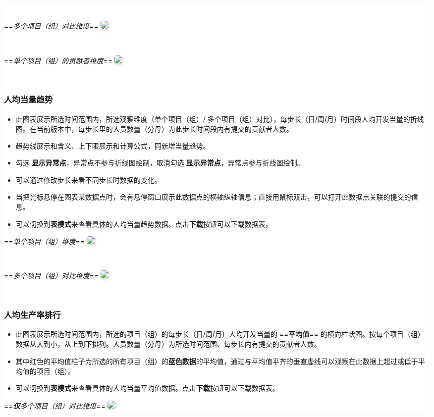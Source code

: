 <br />

==_多个项目（组）对比维度_==
<img style="border-radius: 0.3125em;
    box-shadow: 0 2px 4px 0 rgba(34,36,38,.12),0 2px 10px 0 rgba(34,36,38,.08);" src="https://release-note.oss-cn-hongkong.aliyuncs.com/img/Efficient_Pic2.png" />

<br />

==_单个项目（组）的贡献者维度_==
<img style="border-radius: 0.3125em;
    box-shadow: 0 2px 4px 0 rgba(34,36,38,.12),0 2px 10px 0 rgba(34,36,38,.08);" src="https://release-note.oss-cn-hongkong.aliyuncs.com/img/Efficient_Contributor.png" />

<br />

### 人均当量趋势

-   此图表展示所选时间范围内，所选观察维度（单个项目（组）/ 多个项目（组）对比），每步长（日/周/月）时间段人均开发当量的折线图。在当前版本中，每步长里的人员数量（分母）为此步长时间段内有提交的贡献者人数。

-   趋势线展示和含义、上下限展示和计算公式，同新增当量趋势。

-   勾选 **显示异常点**，异常点不参与折线图绘制，取消勾选 **显示异常点**，异常点参与折线图绘制。

-   可以通过修改步长来看不同步长时数据的变化。

-   当把光标悬停在图表某数据点时，会有悬停窗口展示此数据点的横轴纵轴信息；直接用鼠标双击，可以打开此数据点关联的提交的信息。

-   可以切换到**表模式**来查看具体的人均当量趋势数据。点击**下载**按钮可以下载数据表。

==_单个项目（组）维度_==
<img style="border-radius: 0.3125em;
    box-shadow: 0 2px 4px 0 rgba(34,36,38,.12),0 2px 10px 0 rgba(34,36,38,.08);" src="https://release-note.oss-cn-hongkong.aliyuncs.com/img/Efficient_Pic3.png" />

<br />

==_多个项目（组）对比维度_==
<img style="border-radius: 0.3125em;
    box-shadow: 0 2px 4px 0 rgba(34,36,38,.12),0 2px 10px 0 rgba(34,36,38,.08);" src="https://release-note.oss-cn-hongkong.aliyuncs.com/img/Efficient_Pic4.png" />

<br />

### 人均生产率排行

-   此图表展示所选时间范围内，所选的项目（组）的每步长（日/周/月）人均开发当量的 ==**平均值**== 的横向柱状图。按每个项目（组）数据从大到小，从上到下排列。人员数量（分母）为所选时间范围、每步长内有提交的贡献者人数。

-   其中红色的平均值柱子为所选的所有项目（组）的**蓝色数据**的平均值，通过与平均值平齐的垂直虚线可以观察在此数据上超过或低于平均值的项目（组）。

-   可以切换到**表模式**来查看具体的人均当量平均值数据。点击**下载**按钮可以下载数据表。

==_**仅**多个项目（组）对比维度_==
<img style="border-radius: 0.3125em;
    box-shadow: 0 2px 4px 0 rgba(34,36,38,.12),0 2px 10px 0 rgba(34,36,38,.08);" src="https://release-note.oss-cn-hongkong.aliyuncs.com/img/Efficient_Pic4.png" />
